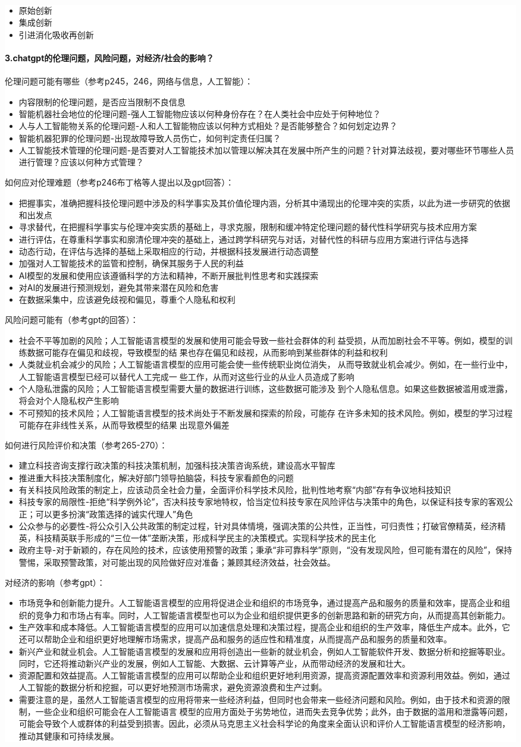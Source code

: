 * 原始创新
* 集成创新
* 引进消化吸收再创新

#### 3.chatgpt的伦理问题，风险问题，对经济/社会的影响？

伦理问题可能有哪些（参考p245，246，网络与信息，人工智能）：

* 内容限制的伦理问题，是否应当限制不良信息
* 智能机器社会地位的伦理问题-强人工智能物应该以何种身份存在？在人类社会中应处于何种地位？
* 人与人工智能物关系的伦理问题-人和人工智能物应该以何种方式相处？是否能够整合？如何划定边界？
* 智能机器犯罪的伦理问题-出现故障导致人员伤亡，如何判定责任归属？
* 人工智能技术管理的伦理问题-是否要对人工智能技术加以管理以解决其在发展中所产生的问题？针对算法歧视，要对哪些环节哪些人员进行管理？应该以何种方式管理？

如何应对伦理难题（参考p246布丁格等人提出以及gpt回答）：

* 把握事实，准确把握科技伦理问题中涉及的科学事实及其价值伦理内涵，分析其中涌现出的伦理冲突的实质，以此为进一步研究的依据和出发点
* 寻求替代，在把握科学事实与伦理冲突实质的基础上，寻求克服，限制和缓冲特定伦理问题的替代性科学研究与技术应用方案
* 进行评估，在尊重科学事实和廓清伦理冲突的基础上，通过跨学科研究与对话，对替代性的科研与应用方案进行评估与选择
* 动态行动，在评估与选择的基础上采取相应的行动，并根据科技发展进行动态调整
* 加强对人工智能技术的监管和控制，确保其服务于人民的利益
* AI模型的发展和使用应该遵循科学的方法和精神，不断开展批判性思考和实践探索
* 对AI的发展进行预测规划，避免其带来潜在风险和危害
* 在数据采集中，应该避免歧视和偏见，尊重个人隐私和权利

风险问题可能有（参考gpt的回答）：

* 社会不平等加剧的风险；人工智能语言模型的发展和使用可能会导致一些社会群体的利 益受损，从而加剧社会不平等。例如，模型的训练数据可能存在偏见和歧视，导致模型的结 果也存在偏见和歧视，从而影响到某些群体的利益和权利
* 人类就业机会减少的风险；人工智能语言模型的应用可能会使一些传统职业岗位消失， 从而导致就业机会减少。例如，在一些行业中，人工智能语言模型已经可以替代人工完成一 些工作，从而对这些行业的从业人员造成了影响
* 个人隐私泄露的风险；人工智能语言模型需要大量的数据进行训练，这些数据可能涉及 到个人隐私信息。如果这些数据被滥用或泄露，将会对个人隐私权产生影响
* 不可预知的技术风险；人工智能语言模型的技术尚处于不断发展和探索的阶段，可能存 在许多未知的技术风险。例如，模型的学习过程可能存在非线性关系，从而导致模型的结果 出现意外偏差

如何进行风险评价和决策（参考265-270）：

* 建立科技咨询支撑行政决策的科技决策机制，加强科技决策咨询系统，建设高水平智库
* 推进重大科技决策制度化，解决好部门领导拍脑袋，科技专家看颜色的问题
* 有关科技风险政策的制定上，应该动员全社会力量，全面评价科学技术风险，批判性地考察“内部”存有争议地科技知识
* 科技专家的局限性-拒绝“科学例外论”，否决科技专家地特权，恰当定位科技专家在风险评估与决策中的角色，以保证科技专家的客观公正；可以更多扮演“政策选择的诚实代理人”角色
* 公众参与的必要性-将公众引入公共政策的制定过程，针对具体情境，强调决策的公共性，正当性，可归责性；打破官僚精英，经济精英，科技精英联手形成的“三位一体”垄断决策，形成科学民主的决策模式。实现科学技术的民主化
* 政府主导-对于新颖的，存在风险的技术，应该使用预警的政策；秉承“非可靠科学”原则，“没有发现风险，但可能有潜在的风险”，保持警惕，采取预警政策，对可能出现的风险做好应对准备；兼顾其经济效益，社会效益。

对经济的影响（参考gpt）：

* 市场竞争和创新能力提升。人工智能语言模型的应用将促进企业和组织的市场竞争，通过提高产品和服务的质量和效率，提高企业和组织的竞争力和市场占有率。同时，人工智能语言模型也可以为企业和组织提供更多的创新思路和新的研究方向，从而提高其创新能力。
* 生产效率和成本降低。人工智能语言模型的应用可以加速信息处理和决策过程，提高企业和组织的生产效率，降低生产成本。此外，它还可以帮助企业和组织更好地理解市场需求，提高产品和服务的适应性和精准度，从而提高产品和服务的质量和效率。
* 新兴产业和就业机会。人工智能语言模型的发展和应用将创造出一些新的就业机会，例如人工智能软件开发、数据分析和挖掘等职业。同时，它还将推动新兴产业的发展，例如人工智能、大数据、云计算等产业，从而带动经济的发展和壮大。
* 资源配置和效益提高。人工智能语言模型的应用可以帮助企业和组织更好地利用资源，提高资源配置效率和资源利用效益。例如，通过人工智能的数据分析和挖掘，可以更好地预测市场需求，避免资源浪费和生产过剩。
* 需要注意的是，虽然人工智能语言模型的应用将带来一些经济利益，但同时也会带来一些经济问题和风险。例如，由于技术和资源的限制，一些企业和组织可能会在人工智能语言 模型的应用方面处于劣势地位，进而失去竞争优势；此外，由于数据的滥用和泄露等问题，可能会导致个人或群体的利益受到损害。因此，必须从马克思主义社会科学论的角度来全面认识和评价人工智能语言模型的经济影响，推动其健康和可持续发展。
